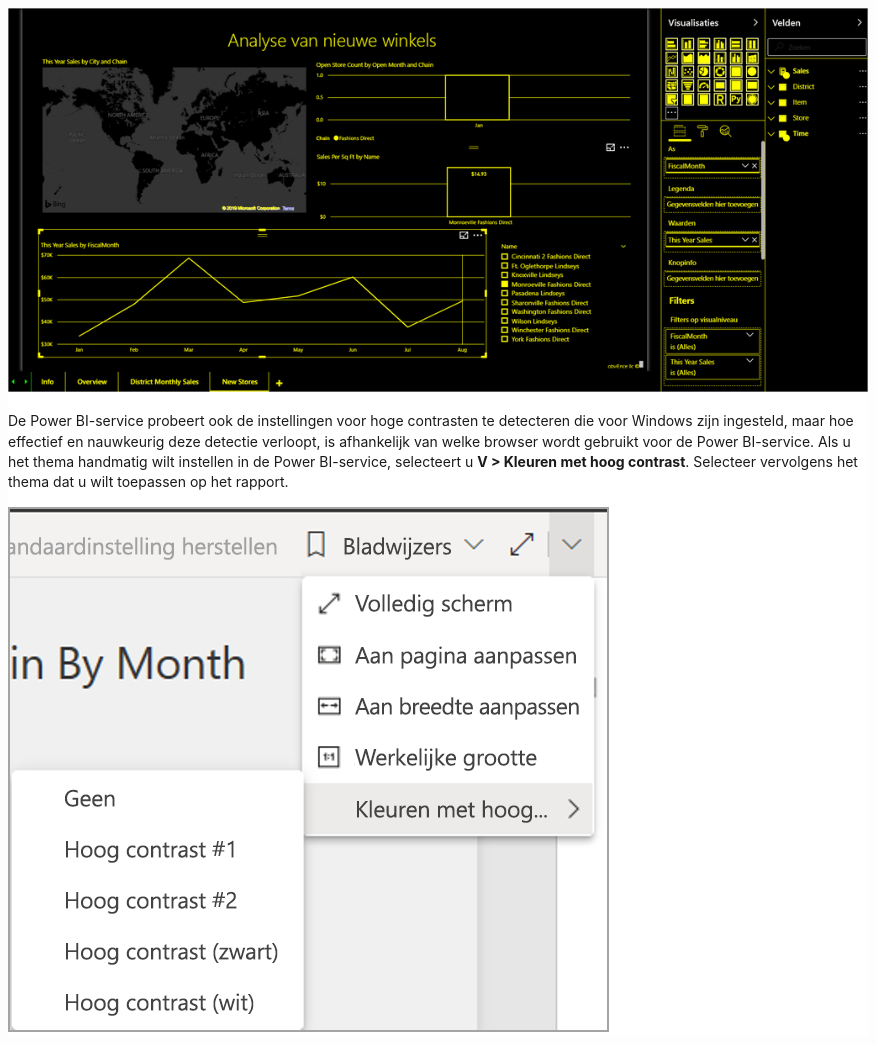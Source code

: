![Windows-instellingen voor hoge contrasten](media/desktop-accessibility/accessibility-05b.png)

De Power BI-service probeert ook de instellingen voor hoge contrasten te detecteren die voor Windows zijn ingesteld, maar hoe effectief en nauwkeurig deze detectie verloopt, is afhankelijk van welke browser wordt gebruikt voor de Power BI-service. Als u het thema handmatig wilt instellen in de Power BI-service, selecteert u **V > Kleuren met hoog contrast**. Selecteer vervolgens het thema dat u wilt toepassen op het rapport.

![Focus voor toegankelijkheidsnavigatie](media/desktop-accessibility/accessibility-creating-reports-02.png)
